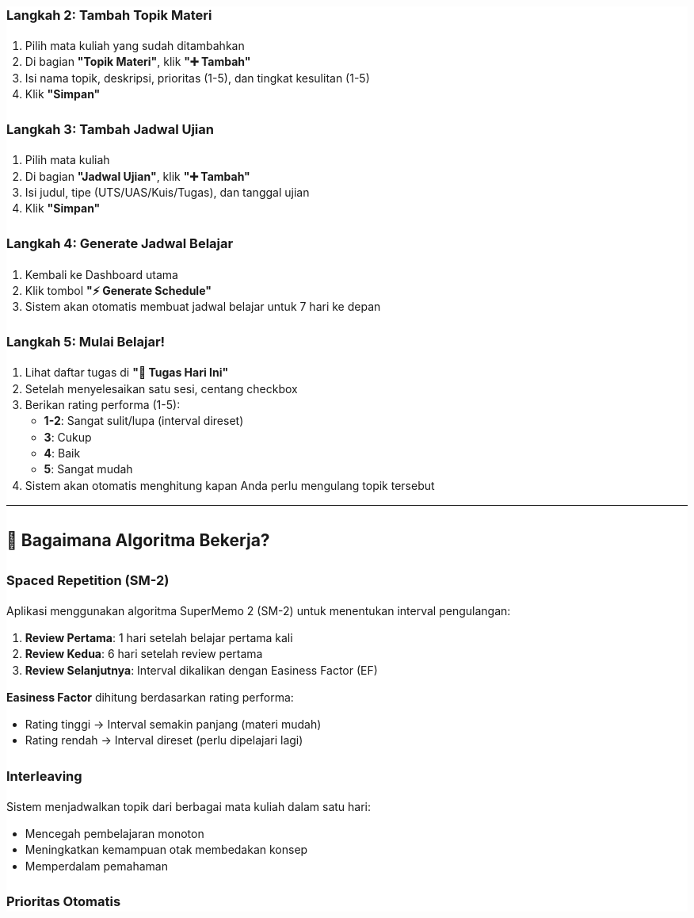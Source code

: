 ### **Langkah 2: Tambah Topik Materi**
1. Pilih mata kuliah yang sudah ditambahkan
2. Di bagian **"Topik Materi"**, klik **"➕ Tambah"**
3. Isi nama topik, deskripsi, prioritas (1-5), dan tingkat kesulitan (1-5)
4. Klik **"Simpan"**

### **Langkah 3: Tambah Jadwal Ujian**
1. Pilih mata kuliah
2. Di bagian **"Jadwal Ujian"**, klik **"➕ Tambah"**
3. Isi judul, tipe (UTS/UAS/Kuis/Tugas), dan tanggal ujian
4. Klik **"Simpan"**

### **Langkah 4: Generate Jadwal Belajar**
1. Kembali ke Dashboard utama
2. Klik tombol **"⚡ Generate Schedule"**
3. Sistem akan otomatis membuat jadwal belajar untuk 7 hari ke depan

### **Langkah 5: Mulai Belajar!**
1. Lihat daftar tugas di **"📝 Tugas Hari Ini"**
2. Setelah menyelesaikan satu sesi, centang checkbox
3. Berikan rating performa (1-5):
   - **1-2**: Sangat sulit/lupa (interval direset)
   - **3**: Cukup
   - **4**: Baik
   - **5**: Sangat mudah
4. Sistem akan otomatis menghitung kapan Anda perlu mengulang topik tersebut

---

## 🧠 Bagaimana Algoritma Bekerja?

### **Spaced Repetition (SM-2)**

Aplikasi menggunakan algoritma SuperMemo 2 (SM-2) untuk menentukan interval pengulangan:

1. **Review Pertama**: 1 hari setelah belajar pertama kali
2. **Review Kedua**: 6 hari setelah review pertama
3. **Review Selanjutnya**: Interval dikalikan dengan Easiness Factor (EF)

**Easiness Factor** dihitung berdasarkan rating performa:
- Rating tinggi → Interval semakin panjang (materi mudah)
- Rating rendah → Interval direset (perlu dipelajari lagi)

### **Interleaving**

Sistem menjadwalkan topik dari berbagai mata kuliah dalam satu hari:
- Mencegah pembelajaran monoton
- Meningkatkan kemampuan otak membedakan konsep
- Memperdalam pemahaman

### **Prioritas Otomatis**
